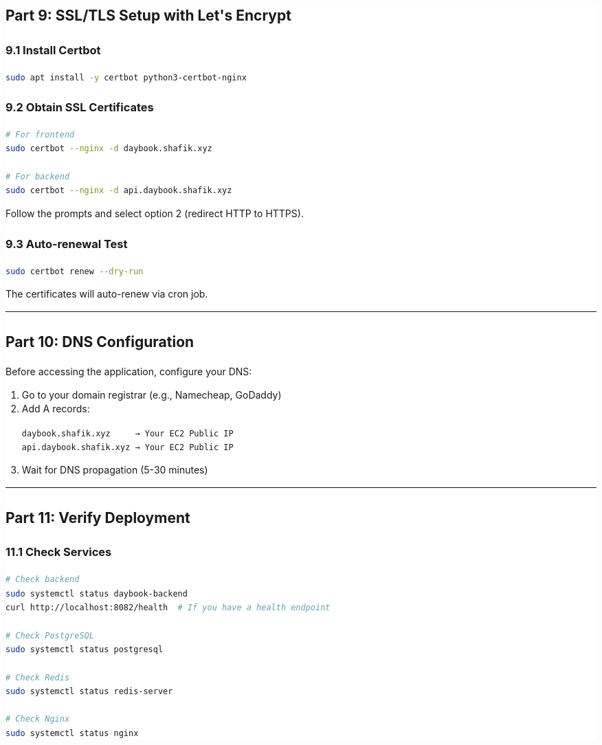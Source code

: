 
## Part 9: SSL/TLS Setup with Let's Encrypt

### 9.1 Install Certbot

```bash
sudo apt install -y certbot python3-certbot-nginx
```

### 9.2 Obtain SSL Certificates

```bash
# For frontend
sudo certbot --nginx -d daybook.shafik.xyz

# For backend
sudo certbot --nginx -d api.daybook.shafik.xyz
```

Follow the prompts and select option 2 (redirect HTTP to HTTPS).

### 9.3 Auto-renewal Test

```bash
sudo certbot renew --dry-run
```

The certificates will auto-renew via cron job.

---

## Part 10: DNS Configuration

Before accessing the application, configure your DNS:

1. Go to your domain registrar (e.g., Namecheap, GoDaddy)
2. Add A records:
   ```
   daybook.shafik.xyz     → Your EC2 Public IP
   api.daybook.shafik.xyz → Your EC2 Public IP
   ```
3. Wait for DNS propagation (5-30 minutes)

---

## Part 11: Verify Deployment

### 11.1 Check Services

```bash
# Check backend
sudo systemctl status daybook-backend
curl http://localhost:8082/health  # If you have a health endpoint

# Check PostgreSQL
sudo systemctl status postgresql

# Check Redis
sudo systemctl status redis-server

# Check Nginx
sudo systemctl status nginx
```
